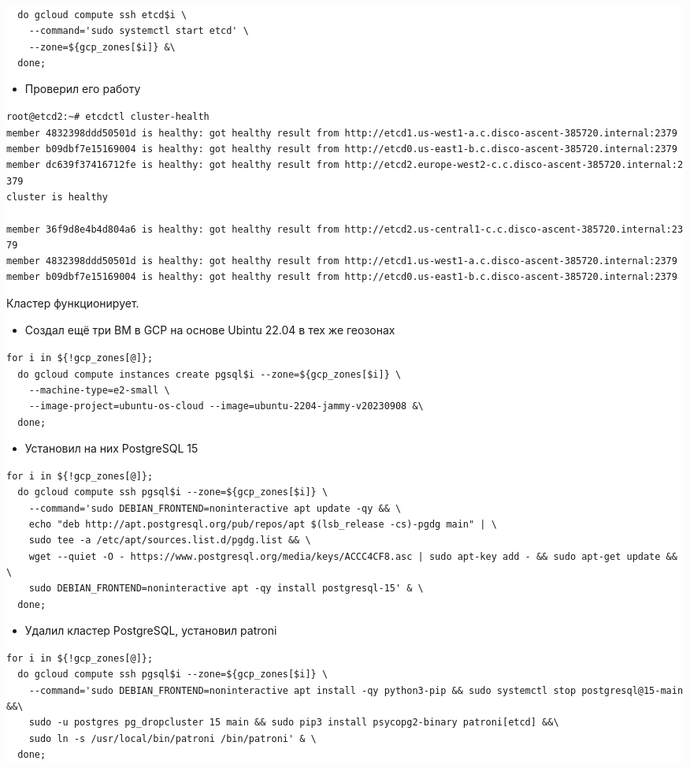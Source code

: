 ```
  do gcloud compute ssh etcd$i \
    --command='sudo systemctl start etcd' \
    --zone=${gcp_zones[$i]} &\
  done;
```
- Проверил его работу
```
root@etcd2:~# etcdctl cluster-health
member 4832398ddd50501d is healthy: got healthy result from http://etcd1.us-west1-a.c.disco-ascent-385720.internal:2379
member b09dbf7e15169004 is healthy: got healthy result from http://etcd0.us-east1-b.c.disco-ascent-385720.internal:2379
member dc639f37416712fe is healthy: got healthy result from http://etcd2.europe-west2-c.c.disco-ascent-385720.internal:2379
cluster is healthy

member 36f9d8e4b4d804a6 is healthy: got healthy result from http://etcd2.us-central1-c.c.disco-ascent-385720.internal:2379
member 4832398ddd50501d is healthy: got healthy result from http://etcd1.us-west1-a.c.disco-ascent-385720.internal:2379
member b09dbf7e15169004 is healthy: got healthy result from http://etcd0.us-east1-b.c.disco-ascent-385720.internal:2379
```
Кластер функционирует.

- Создал ещё три ВМ в GCP на основе Ubintu 22.04 в тех же геозонах
```
for i in ${!gcp_zones[@]};
  do gcloud compute instances create pgsql$i --zone=${gcp_zones[$i]} \
    --machine-type=e2-small \
    --image-project=ubuntu-os-cloud --image=ubuntu-2204-jammy-v20230908 &\
  done;  
```
- Установил на них PostgreSQL 15
```
for i in ${!gcp_zones[@]};
  do gcloud compute ssh pgsql$i --zone=${gcp_zones[$i]} \
    --command='sudo DEBIAN_FRONTEND=noninteractive apt update -qy && \
    echo "deb http://apt.postgresql.org/pub/repos/apt $(lsb_release -cs)-pgdg main" | \
    sudo tee -a /etc/apt/sources.list.d/pgdg.list && \
    wget --quiet -O - https://www.postgresql.org/media/keys/ACCC4CF8.asc | sudo apt-key add - && sudo apt-get update && \
    sudo DEBIAN_FRONTEND=noninteractive apt -qy install postgresql-15' & \
  done;
```
- Удалил кластер PostgreSQL, установил patroni
```
for i in ${!gcp_zones[@]};
  do gcloud compute ssh pgsql$i --zone=${gcp_zones[$i]} \
    --command='sudo DEBIAN_FRONTEND=noninteractive apt install -qy python3-pip && sudo systemctl stop postgresql@15-main &&\
    sudo -u postgres pg_dropcluster 15 main && sudo pip3 install psycopg2-binary patroni[etcd] &&\
    sudo ln -s /usr/local/bin/patroni /bin/patroni' & \
  done;
```
